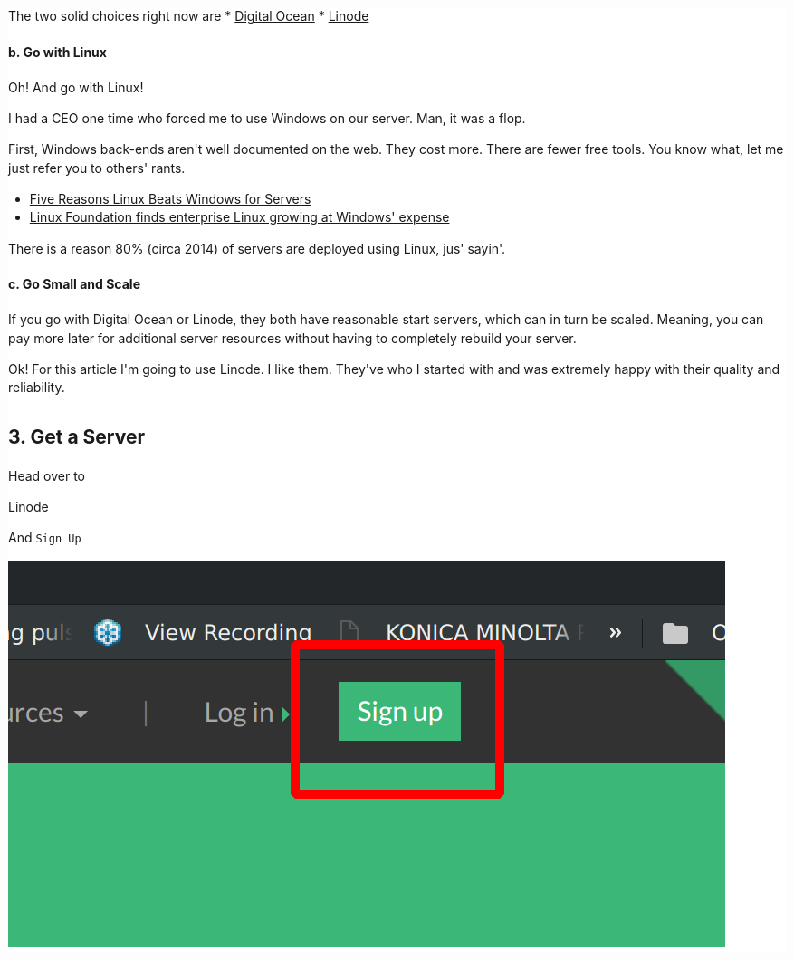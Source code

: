 The two solid choices right now are
    * [Digital Ocean](https://www.digitalocean.com/)
    * [Linode](https://www.linode.com/)

#### b. Go with Linux
Oh! And go with Linux!

I had a CEO one time who forced me to use Windows on our server.  Man, it was a flop.  

First, Windows back-ends aren't well documented on the web.  They cost more.  There are fewer free tools.  You know what, let me just refer you to others' rants.

* [Five Reasons Linux Beats Windows for Servers](https://www.pcworld.com/article/204423/why_linux_beats_windows_for_servers.html)
* [Linux Foundation finds enterprise Linux growing at Windows' expense](https://www.zdnet.com/article/linux-foundation-finds-enterprise-linux-growing-at-windows-expense/)

There is a reason 80% (circa 2014) of servers are deployed using Linux, jus' sayin'.

#### c. Go Small and Scale
If you go with Digital Ocean or Linode, they both have reasonable start servers, which can in turn be scaled.  Meaning, you can pay more later for additional server resources without having to completely rebuild your server.

Ok!  For this article I'm going to use Linode.  I like them.  They've who I started with and was extremely happy with their quality and reliability.

## 3. Get a Server

Head over to 

[Linode](https://linode.com)

And `Sign Up`

![](../images/sign_up_lindode.png)
